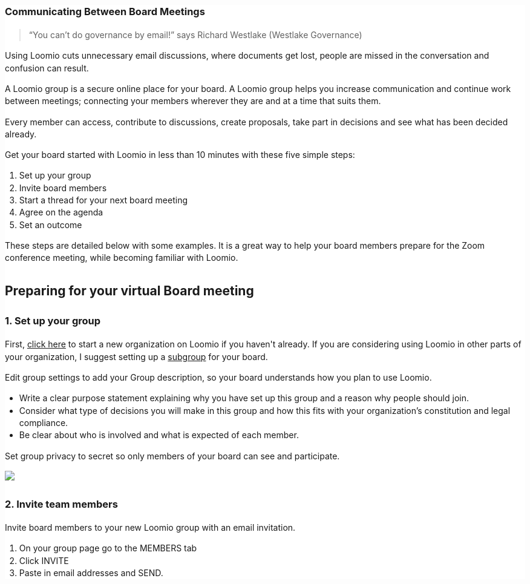 ### Communicating Between Board Meetings

> “You can’t do governance by email!” says Richard Westlake (Westlake Governance)

Using Loomio cuts unnecessary email discussions, where documents get lost, people are missed in the conversation and confusion can result.

A Loomio group is a secure online place for your board. A Loomio group helps you increase communication and continue work between meetings; connecting your members wherever they are and at a time that suits them.

Every member can access, contribute to discussions, create proposals, take part in decisions and see what has been decided already.

Get your board started with Loomio in less than 10 minutes with these five simple steps:

1. Set up your group
2. Invite board members
3. Start a thread for your next board meeting  
4. Agree on the agenda
5. Set an outcome

These steps are detailed below with some examples. It is a great way to help your board members prepare for the Zoom conference meeting, while becoming familiar with Loomio.

## Preparing for your virtual Board meeting

### 1. Set up your group

First, [click here](https://loomio.org/g/new/?utm_campaign=virtual_board_guide&utm_term=help) to start a new organization on Loomio if you haven't already. If you are considering using Loomio in other parts of your organization, I suggest setting up a [subgroup](/en/user_manual/groups/subgroups) for your board.

Edit group settings to add your Group description, so your board understands how you plan to use Loomio.

- Write a clear purpose statement explaining why you have set up this group and a reason why people should join.
- Consider what type of decisions you will make in this group and how this fits with your organization’s constitution and legal compliance.
- Be clear about who is involved and what is expected of each member.

Set group privacy to secret so only members of your board can see and participate.

<img src="virtual_board_group_description.png" class="border-orange">

### 2. Invite team members

Invite board members to your new Loomio group with an email invitation.

1. On your group page go to the MEMBERS tab
2. Click INVITE
3. Paste in email addresses and SEND.
